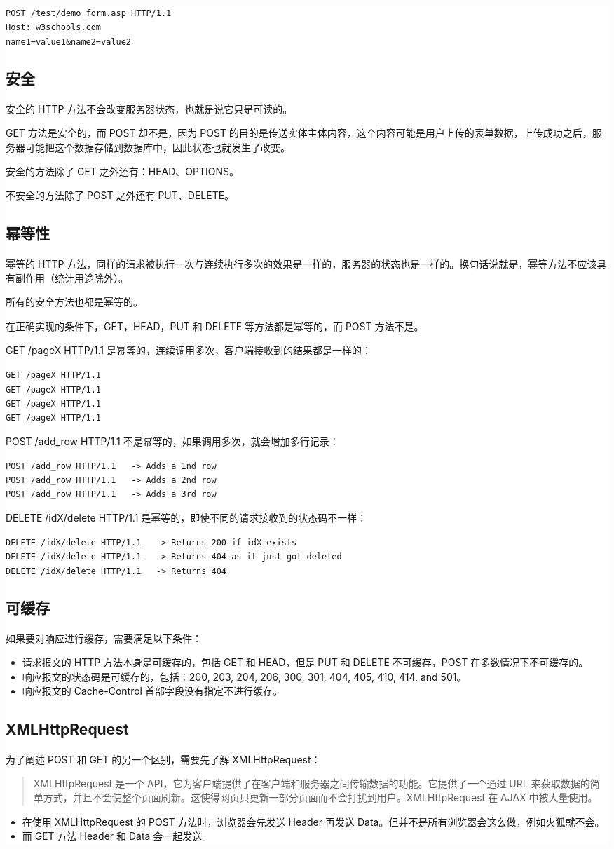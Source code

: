 ```
POST /test/demo_form.asp HTTP/1.1
Host: w3schools.com
name1=value1&name2=value2
```

## 安全

安全的 HTTP 方法不会改变服务器状态，也就是说它只是可读的。

GET 方法是安全的，而 POST 却不是，因为 POST 的目的是传送实体主体内容，这个内容可能是用户上传的表单数据，上传成功之后，服务器可能把这个数据存储到数据库中，因此状态也就发生了改变。

安全的方法除了 GET 之外还有：HEAD、OPTIONS。

不安全的方法除了 POST 之外还有 PUT、DELETE。

## 幂等性

幂等的 HTTP 方法，同样的请求被执行一次与连续执行多次的效果是一样的，服务器的状态也是一样的。换句话说就是，幂等方法不应该具有副作用（统计用途除外）。

所有的安全方法也都是幂等的。

在正确实现的条件下，GET，HEAD，PUT 和 DELETE 等方法都是幂等的，而 POST 方法不是。

GET /pageX HTTP/1.1 是幂等的，连续调用多次，客户端接收到的结果都是一样的：

```
GET /pageX HTTP/1.1
GET /pageX HTTP/1.1
GET /pageX HTTP/1.1
GET /pageX HTTP/1.1
```

POST /add_row HTTP/1.1 不是幂等的，如果调用多次，就会增加多行记录：

```
POST /add_row HTTP/1.1   -> Adds a 1nd row
POST /add_row HTTP/1.1   -> Adds a 2nd row
POST /add_row HTTP/1.1   -> Adds a 3rd row
```

DELETE /idX/delete HTTP/1.1 是幂等的，即使不同的请求接收到的状态码不一样：

```
DELETE /idX/delete HTTP/1.1   -> Returns 200 if idX exists
DELETE /idX/delete HTTP/1.1   -> Returns 404 as it just got deleted
DELETE /idX/delete HTTP/1.1   -> Returns 404
```

## 可缓存

如果要对响应进行缓存，需要满足以下条件：

- 请求报文的 HTTP 方法本身是可缓存的，包括 GET 和 HEAD，但是 PUT 和 DELETE 不可缓存，POST 在多数情况下不可缓存的。
- 响应报文的状态码是可缓存的，包括：200, 203, 204, 206, 300, 301, 404, 405, 410, 414, and 501。
- 响应报文的 Cache-Control 首部字段没有指定不进行缓存。

## XMLHttpRequest

为了阐述 POST 和 GET 的另一个区别，需要先了解 XMLHttpRequest：

> XMLHttpRequest 是一个 API，它为客户端提供了在客户端和服务器之间传输数据的功能。它提供了一个通过 URL 来获取数据的简单方式，并且不会使整个页面刷新。这使得网页只更新一部分页面而不会打扰到用户。XMLHttpRequest 在 AJAX 中被大量使用。

- 在使用 XMLHttpRequest 的 POST 方法时，浏览器会先发送 Header 再发送 Data。但并不是所有浏览器会这么做，例如火狐就不会。
- 而 GET 方法 Header 和 Data 会一起发送。


